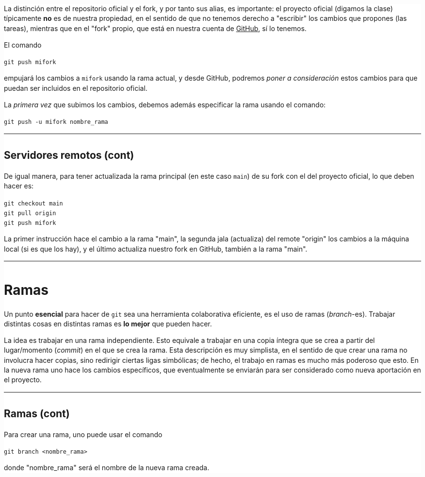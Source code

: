 La distinción entre el repositorio oficial y el fork, y por tanto sus alias, es importante: el proyecto oficial (digamos la clase) típicamente **no** es de nuestra propiedad, en el sentido de que no tenemos derecho a "escribir" los cambios que propones (las tareas), mientras que en el "fork" propio, que está en nuestra cuenta de [GitHub](https://github.com), sí lo tenemos.

El comando
```git
git push mifork
```
empujará los cambios a `mifork` usando la rama actual, y desde GitHub, podremos *poner a consideración* estos cambios para que puedan ser incluidos en el repositorio oficial.

La *primera vez* que subimos los cambios, debemos además especificar la rama usando el comando:
```git
git push -u mifork nombre_rama
```

---
## Servidores remotos (cont)

De igual manera, para tener actualizada la rama principal (en este caso `main`) de su fork con el del proyecto oficial, lo que deben hacer es:
```git
git checkout main
git pull origin
git push mifork
```
La primer instrucción hace el cambio a la rama "main", la segunda jala (actualiza) del remote "origin" los cambios a la máquina local (si es que los hay), y el último actualiza nuestro fork en GitHub, también a la rama "main".

---

# Ramas

Un punto **esencial** para hacer de `git` sea una herramienta colaborativa eficiente, es el uso de ramas (*branch*-es). Trabajar distintas cosas en distintas ramas es **lo mejor** que pueden hacer.

La idea es trabajar en una rama independiente. Esto equivale a trabajar en una copia íntegra que se crea a partir del lugar/momento (*commit*) en el que se crea la rama. Esta descripción es muy simplista, en el sentido de que crear una rama no involucra hacer copias, sino redirigir ciertas ligas simbólicas; de hecho, el trabajo en ramas es mucho más poderoso que esto. En la nueva rama uno hace los cambios específicos, que eventualmente se enviarán para ser considerado como nueva aportación en el proyecto.

---
## Ramas (cont)

Para crear una rama, uno puede usar el comando
```git
git branch <nombre_rama>
```
donde "nombre_rama" será el nombre de la nueva rama creada.
